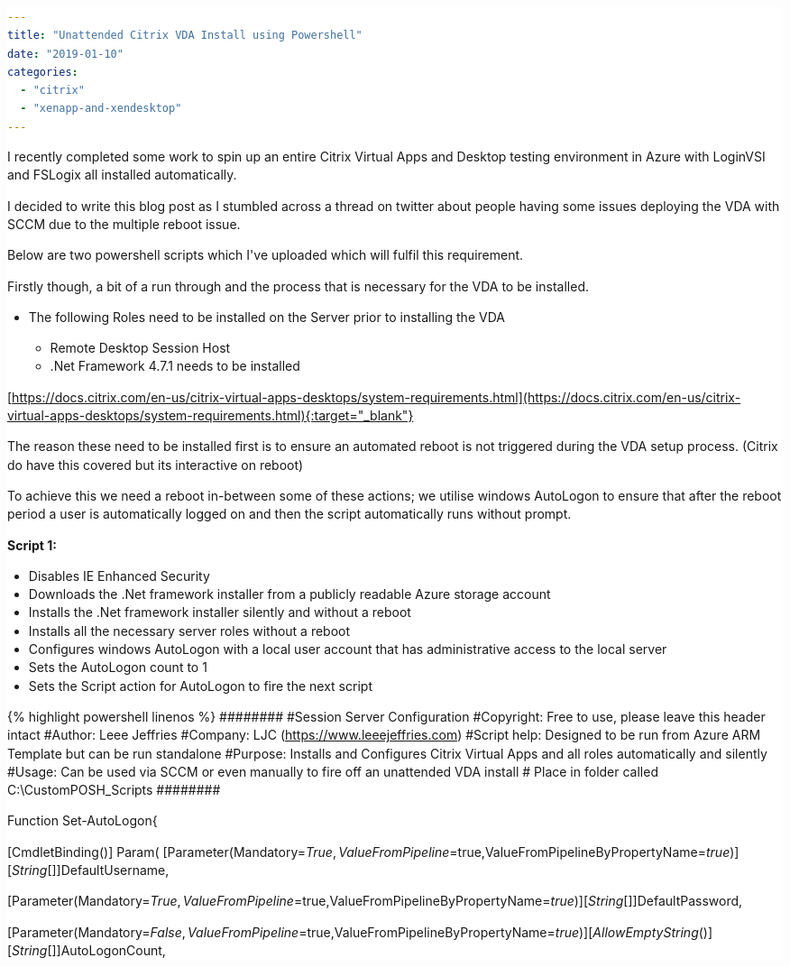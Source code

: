 ```yaml
---
title: "Unattended Citrix VDA Install using Powershell"
date: "2019-01-10"
categories: 
  - "citrix"
  - "xenapp-and-xendesktop"
---
```


I recently completed some work to spin up an entire Citrix Virtual Apps and Desktop testing environment in Azure with LoginVSI and FSLogix all installed automatically.

I decided to write this blog post as I stumbled across a thread on twitter about people having some issues deploying the VDA with SCCM due to the multiple reboot issue.

Below are two powershell scripts which I've uploaded which will fulfil this requirement.

Firstly though, a bit of a run through and the process that is necessary for the VDA to be installed.

- The following Roles need to be installed on the Server prior to installing the VDA
    
    - Remote Desktop Session Host
    - .Net Framework 4.7.1 needs to be installed

[https://docs.citrix.com/en-us/citrix-virtual-apps-desktops/system-requirements.html](https://docs.citrix.com/en-us/citrix-virtual-apps-desktops/system-requirements.html){:target="_blank"}

The reason these need to be installed first is to ensure an automated reboot is not triggered during the VDA setup process. (Citrix do have this covered but its interactive on reboot)

To achieve this we need a reboot in-between some of these actions; we utilise windows AutoLogon to ensure that after the reboot period a user is automatically logged on and then the script automatically runs without prompt.

**Script 1:**

- Disables IE Enhanced Security
- Downloads the .Net framework installer from a publicly readable Azure storage account
- Installs the .Net framework installer silently and without a reboot
- Installs all the necessary server roles without a reboot
- Configures windows AutoLogon with a local user account that has administrative access to the local server
- Sets the AutoLogon count to 1
- Sets the Script action for AutoLogon to fire the next script

{% highlight powershell linenos %}
######## 
#Session Server Configuration 
#Copyright: Free to use, please leave this header intact #Author: Leee Jeffries 
#Company: LJC (https://www.leeejeffries.com) #Script help: Designed to be run from Azure ARM Template but can be run standalone 
#Purpose: Installs and Configures Citrix Virtual Apps and all roles automatically and silently 
#Usage: Can be used via SCCM or even manually to fire off an unattended VDA install # Place in folder called C:\CustomPOSH_Scripts 
########

Function Set-AutoLogon{

[CmdletBinding()] 
Param( 
  [Parameter(Mandatory=$True,ValueFromPipeline=$true,ValueFromPipelineByPropertyName=$true)] 
  [String[]]$DefaultUsername, 
  
  [Parameter(Mandatory=$True,ValueFromPipeline=$true,ValueFromPipelineByPropertyName=$true)] 
  [String[]]$DefaultPassword, 
  
  [Parameter(Mandatory=$False,ValueFromPipeline=$true,ValueFromPipelineByPropertyName=$true)] 
  [AllowEmptyString()] 
  [String[]]$AutoLogonCount, 